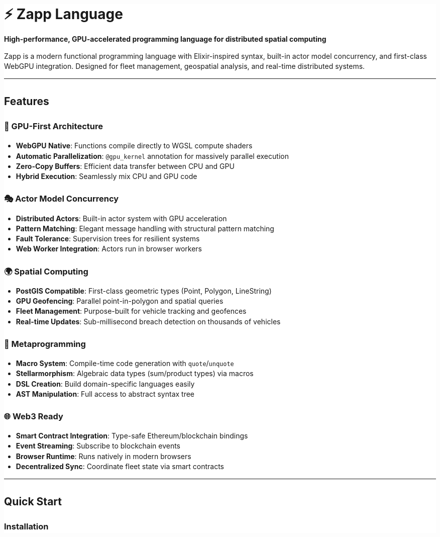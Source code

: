 # ⚡ Zapp Language

**High-performance, GPU-accelerated programming language for distributed spatial computing**

Zapp is a modern functional programming language with Elixir-inspired syntax, built-in actor model concurrency, and first-class WebGPU integration. Designed for fleet management, geospatial analysis, and real-time distributed systems.

---

## Features

### 🚀 GPU-First Architecture
- **WebGPU Native**: Functions compile directly to WGSL compute shaders
- **Automatic Parallelization**: `@gpu_kernel` annotation for massively parallel execution
- **Zero-Copy Buffers**: Efficient data transfer between CPU and GPU
- **Hybrid Execution**: Seamlessly mix CPU and GPU code

### 🎭 Actor Model Concurrency
- **Distributed Actors**: Built-in actor system with GPU acceleration
- **Pattern Matching**: Elegant message handling with structural pattern matching
- **Fault Tolerance**: Supervision trees for resilient systems
- **Web Worker Integration**: Actors run in browser workers

### 🌍 Spatial Computing
- **PostGIS Compatible**: First-class geometric types (Point, Polygon, LineString)
- **GPU Geofencing**: Parallel point-in-polygon and spatial queries
- **Fleet Management**: Purpose-built for vehicle tracking and geofences
- **Real-time Updates**: Sub-millisecond breach detection on thousands of vehicles

### 🔮 Metaprogramming
- **Macro System**: Compile-time code generation with `quote`/`unquote`
- **Stellarmorphism**: Algebraic data types (sum/product types) via macros
- **DSL Creation**: Build domain-specific languages easily
- **AST Manipulation**: Full access to abstract syntax tree

### 🌐 Web3 Ready
- **Smart Contract Integration**: Type-safe Ethereum/blockchain bindings
- **Event Streaming**: Subscribe to blockchain events
- **Browser Runtime**: Runs natively in modern browsers
- **Decentralized Sync**: Coordinate fleet state via smart contracts

---

## Quick Start

### Installation
